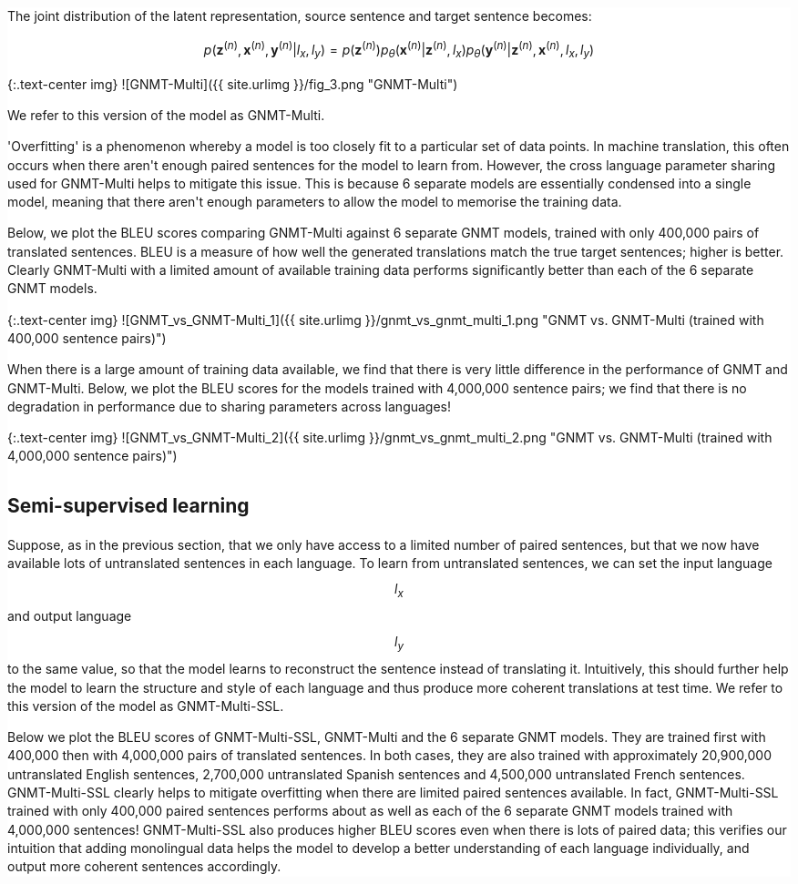 The joint distribution of the latent representation, source sentence and target sentence becomes:

$$p(\mathbf{z}^{(n)},\mathbf{x}^{(n)},\mathbf{y}^{(n)}\vert l_{x},l_{y}) = p(\mathbf{z}^{(n)}) p_{\theta}(\mathbf{x}^{(n)}\vert \mathbf{z}^{(n)},l_{x}) p_{\theta}(\mathbf{y}^{(n)}\vert \mathbf{z}^{(n)},\mathbf{x}^{(n)},l_{x},l_{y})$$

{:.text-center img}
![GNMT-Multi]({{ site.urlimg }}/fig_3.png "GNMT-Multi")

We refer to this version of the model as GNMT-Multi.

'Overfitting' is a phenomenon whereby a model is too closely fit to a particular set of data points. In machine translation, this often occurs when there aren't enough paired sentences for the model to learn from. However, the cross language parameter sharing used for GNMT-Multi helps to mitigate this issue. This is because 6 separate models are essentially condensed into a single model, meaning that there aren't enough parameters to allow the model to memorise the training data.

Below, we plot the BLEU scores comparing GNMT-Multi against 6 separate GNMT models, trained with only 400,000 pairs of translated sentences. BLEU is a measure of how well the generated translations match the true target sentences; higher is better. Clearly GNMT-Multi with a limited amount of available training data performs significantly better than each of the 6 separate GNMT models.

{:.text-center img}
![GNMT_vs_GNMT-Multi_1]({{ site.urlimg }}/gnmt_vs_gnmt_multi_1.png "GNMT vs. GNMT-Multi (trained with 400,000 sentence pairs)")

When there is a large amount of training data available, we find that there is very little difference in the performance of GNMT and GNMT-Multi. Below, we plot the BLEU scores for the models trained with 4,000,000 sentence pairs; we find that there is no degradation in performance due to sharing parameters across languages!

{:.text-center img}
![GNMT_vs_GNMT-Multi_2]({{ site.urlimg }}/gnmt_vs_gnmt_multi_2.png "GNMT vs. GNMT-Multi (trained with 4,000,000 sentence pairs)")


## Semi-supervised learning

Suppose, as in the previous section, that we only have access to a limited number of paired sentences, but that we now have available lots of untranslated sentences in each language. To learn from untranslated sentences, we can set the input language $$l_{x}$$ and output language $$l_{y}$$ to the same value, so that the model learns to reconstruct the sentence instead of translating it. Intuitively, this should further help the model to learn the structure and style of each language and thus produce more coherent translations at test time. We refer to this version of the model as GNMT-Multi-SSL.

Below we plot the BLEU scores of GNMT-Multi-SSL, GNMT-Multi and the 6 separate GNMT models. They are trained first with 400,000 then with 4,000,000 pairs of translated sentences. In both cases, they are also trained with approximately 20,900,000 untranslated English sentences, 2,700,000 untranslated Spanish sentences and 4,500,000 untranslated French sentences. GNMT-Multi-SSL clearly helps to mitigate overfitting when there are limited paired sentences available. In fact, GNMT-Multi-SSL trained with only 400,000 paired sentences performs about as well as each of the 6 separate GNMT models trained with 4,000,000 sentences! GNMT-Multi-SSL also produces higher BLEU scores even when there is lots of paired data; this verifies our intuition that adding monolingual data helps the model to develop a better understanding of each language individually, and output more coherent sentences accordingly.
